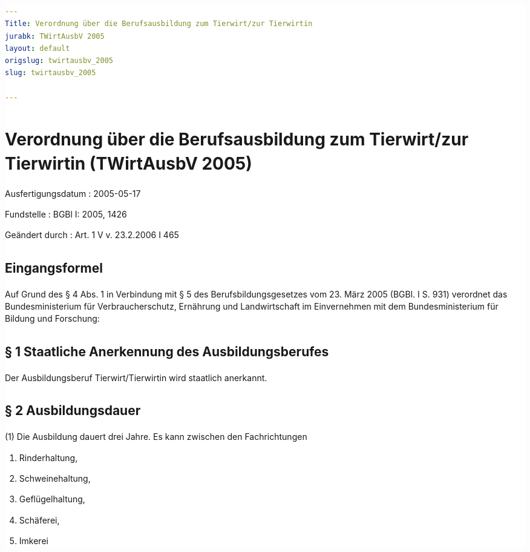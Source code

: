 ```yaml
---
Title: Verordnung über die Berufsausbildung zum Tierwirt/zur Tierwirtin
jurabk: TWirtAusbV 2005
layout: default
origslug: twirtausbv_2005
slug: twirtausbv_2005

---
```


# Verordnung über die Berufsausbildung zum Tierwirt/zur Tierwirtin (TWirtAusbV 2005)

Ausfertigungsdatum
:   2005-05-17

Fundstelle
:   BGBl I: 2005, 1426

Geändert durch
:   Art. 1 V v. 23.2.2006 I 465

## Eingangsformel

Auf Grund des § 4 Abs. 1 in Verbindung mit § 5 des
Berufsbildungsgesetzes vom 23. März 2005 (BGBl. I S. 931) verordnet
das Bundesministerium für Verbraucherschutz, Ernährung und
Landwirtschaft im Einvernehmen mit dem Bundesministerium für Bildung
und Forschung:

## § 1 Staatliche Anerkennung des Ausbildungsberufes

Der Ausbildungsberuf Tierwirt/Tierwirtin wird staatlich anerkannt.

## § 2 Ausbildungsdauer

(1) Die Ausbildung dauert drei Jahre. Es kann zwischen den
Fachrichtungen

1.  Rinderhaltung,


2.  Schweinehaltung,


3.  Geflügelhaltung,


4.  Schäferei,


5.  Imkerei


